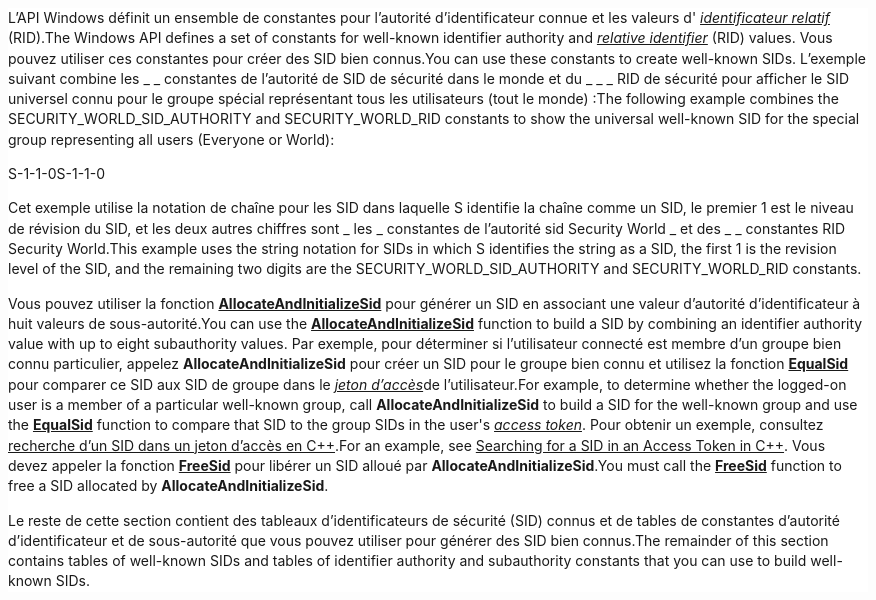 <span data-ttu-id="b7ef4-112">L’API Windows définit un ensemble de constantes pour l’autorité d’identificateur connue et les valeurs d' [*identificateur relatif*](/windows/desktop/SecGloss/r-gly) (RID).</span><span class="sxs-lookup"><span data-stu-id="b7ef4-112">The Windows API defines a set of constants for well-known identifier authority and [*relative identifier*](/windows/desktop/SecGloss/r-gly) (RID) values.</span></span> <span data-ttu-id="b7ef4-113">Vous pouvez utiliser ces constantes pour créer des SID bien connus.</span><span class="sxs-lookup"><span data-stu-id="b7ef4-113">You can use these constants to create well-known SIDs.</span></span> <span data-ttu-id="b7ef4-114">L’exemple suivant combine les \_ \_ constantes de l’autorité de SID de sécurité dans le monde et du \_ \_ \_ RID de sécurité pour afficher le SID universel connu pour le groupe spécial représentant tous les utilisateurs (tout le monde) :</span><span class="sxs-lookup"><span data-stu-id="b7ef4-114">The following example combines the SECURITY\_WORLD\_SID\_AUTHORITY and SECURITY\_WORLD\_RID constants to show the universal well-known SID for the special group representing all users (Everyone or World):</span></span>

<span data-ttu-id="b7ef4-115">S-1-1-0</span><span class="sxs-lookup"><span data-stu-id="b7ef4-115">S-1-1-0</span></span>

<span data-ttu-id="b7ef4-116">Cet exemple utilise la notation de chaîne pour les SID dans laquelle S identifie la chaîne comme un SID, le premier 1 est le niveau de révision du SID, et les deux autres chiffres sont \_ les \_ constantes de l’autorité sid Security World \_ et des \_ \_ constantes RID Security World.</span><span class="sxs-lookup"><span data-stu-id="b7ef4-116">This example uses the string notation for SIDs in which S identifies the string as a SID, the first 1 is the revision level of the SID, and the remaining two digits are the SECURITY\_WORLD\_SID\_AUTHORITY and SECURITY\_WORLD\_RID constants.</span></span>

<span data-ttu-id="b7ef4-117">Vous pouvez utiliser la fonction [**AllocateAndInitializeSid**](/windows/win32/api/securitybaseapi/nf-securitybaseapi-allocateandinitializesid) pour générer un SID en associant une valeur d’autorité d’identificateur à huit valeurs de sous-autorité.</span><span class="sxs-lookup"><span data-stu-id="b7ef4-117">You can use the [**AllocateAndInitializeSid**](/windows/win32/api/securitybaseapi/nf-securitybaseapi-allocateandinitializesid) function to build a SID by combining an identifier authority value with up to eight subauthority values.</span></span> <span data-ttu-id="b7ef4-118">Par exemple, pour déterminer si l’utilisateur connecté est membre d’un groupe bien connu particulier, appelez **AllocateAndInitializeSid** pour créer un SID pour le groupe bien connu et utilisez la fonction [**EqualSid**](/windows/win32/api/securitybaseapi/nf-securitybaseapi-equalsid) pour comparer ce SID aux SID de groupe dans le [*jeton d’accès*](/windows/desktop/SecGloss/a-gly)de l’utilisateur.</span><span class="sxs-lookup"><span data-stu-id="b7ef4-118">For example, to determine whether the logged-on user is a member of a particular well-known group, call **AllocateAndInitializeSid** to build a SID for the well-known group and use the [**EqualSid**](/windows/win32/api/securitybaseapi/nf-securitybaseapi-equalsid) function to compare that SID to the group SIDs in the user's [*access token*](/windows/desktop/SecGloss/a-gly).</span></span> <span data-ttu-id="b7ef4-119">Pour obtenir un exemple, consultez [recherche d’un SID dans un jeton d’accès en C++](searching-for-a-sid-in-an-access-token-in-c--.md).</span><span class="sxs-lookup"><span data-stu-id="b7ef4-119">For an example, see [Searching for a SID in an Access Token in C++](searching-for-a-sid-in-an-access-token-in-c--.md).</span></span> <span data-ttu-id="b7ef4-120">Vous devez appeler la fonction [**FreeSid**](/windows/win32/api/securitybaseapi/nf-securitybaseapi-freesid) pour libérer un SID alloué par **AllocateAndInitializeSid**.</span><span class="sxs-lookup"><span data-stu-id="b7ef4-120">You must call the [**FreeSid**](/windows/win32/api/securitybaseapi/nf-securitybaseapi-freesid) function to free a SID allocated by **AllocateAndInitializeSid**.</span></span>

<span data-ttu-id="b7ef4-121">Le reste de cette section contient des tableaux d’identificateurs de sécurité (SID) connus et de tables de constantes d’autorité d’identificateur et de sous-autorité que vous pouvez utiliser pour générer des SID bien connus.</span><span class="sxs-lookup"><span data-stu-id="b7ef4-121">The remainder of this section contains tables of well-known SIDs and tables of identifier authority and subauthority constants that you can use to build well-known SIDs.</span></span>

